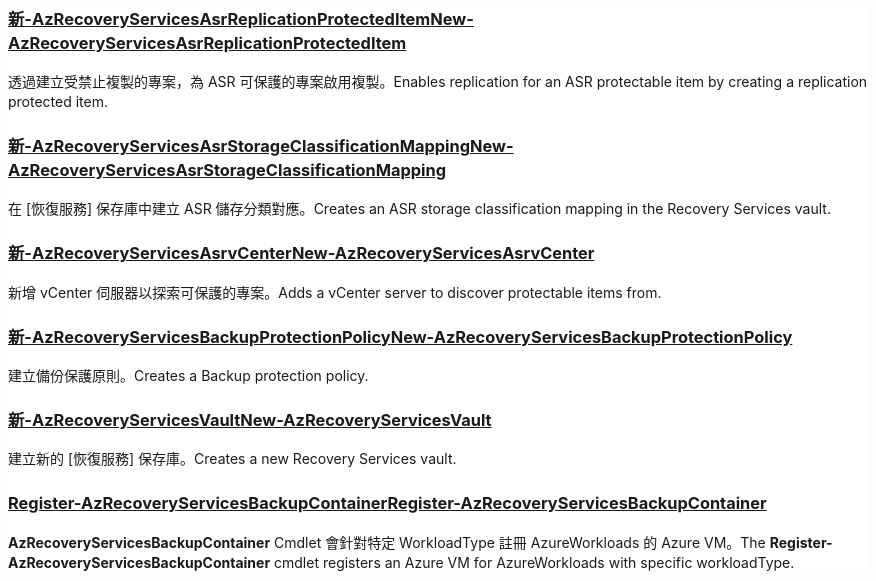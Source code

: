 ### [<span data-ttu-id="3683d-222">新-AzRecoveryServicesAsrReplicationProtectedItem</span><span class="sxs-lookup"><span data-stu-id="3683d-222">New-AzRecoveryServicesAsrReplicationProtectedItem</span></span>](New-AzRecoveryServicesAsrReplicationProtectedItem.md)
<span data-ttu-id="3683d-223">透過建立受禁止複製的專案，為 ASR 可保護的專案啟用複製。</span><span class="sxs-lookup"><span data-stu-id="3683d-223">Enables replication for an ASR protectable item by creating a replication protected item.</span></span>

### [<span data-ttu-id="3683d-224">新-AzRecoveryServicesAsrStorageClassificationMapping</span><span class="sxs-lookup"><span data-stu-id="3683d-224">New-AzRecoveryServicesAsrStorageClassificationMapping</span></span>](New-AzRecoveryServicesAsrStorageClassificationMapping.md)
<span data-ttu-id="3683d-225">在 [恢復服務] 保存庫中建立 ASR 儲存分類對應。</span><span class="sxs-lookup"><span data-stu-id="3683d-225">Creates an ASR storage classification mapping in the Recovery Services vault.</span></span>

### [<span data-ttu-id="3683d-226">新-AzRecoveryServicesAsrvCenter</span><span class="sxs-lookup"><span data-stu-id="3683d-226">New-AzRecoveryServicesAsrvCenter</span></span>](New-AzRecoveryServicesAsrvCenter.md)
<span data-ttu-id="3683d-227">新增 vCenter 伺服器以探索可保護的專案。</span><span class="sxs-lookup"><span data-stu-id="3683d-227">Adds a vCenter server to discover protectable items from.</span></span>

### [<span data-ttu-id="3683d-228">新-AzRecoveryServicesBackupProtectionPolicy</span><span class="sxs-lookup"><span data-stu-id="3683d-228">New-AzRecoveryServicesBackupProtectionPolicy</span></span>](New-AzRecoveryServicesBackupProtectionPolicy.md)
<span data-ttu-id="3683d-229">建立備份保護原則。</span><span class="sxs-lookup"><span data-stu-id="3683d-229">Creates a Backup protection policy.</span></span>

### [<span data-ttu-id="3683d-230">新-AzRecoveryServicesVault</span><span class="sxs-lookup"><span data-stu-id="3683d-230">New-AzRecoveryServicesVault</span></span>](New-AzRecoveryServicesVault.md)
<span data-ttu-id="3683d-231">建立新的 [恢復服務] 保存庫。</span><span class="sxs-lookup"><span data-stu-id="3683d-231">Creates a new Recovery Services vault.</span></span>

### [<span data-ttu-id="3683d-232">Register-AzRecoveryServicesBackupContainer</span><span class="sxs-lookup"><span data-stu-id="3683d-232">Register-AzRecoveryServicesBackupContainer</span></span>](Register-AzRecoveryServicesBackupContainer.md)
<span data-ttu-id="3683d-233">**AzRecoveryServicesBackupContainer** Cmdlet 會針對特定 WorkloadType 註冊 AzureWorkloads 的 Azure VM。</span><span class="sxs-lookup"><span data-stu-id="3683d-233">The **Register-AzRecoveryServicesBackupContainer** cmdlet registers an Azure VM for AzureWorkloads with specific workloadType.</span></span>
